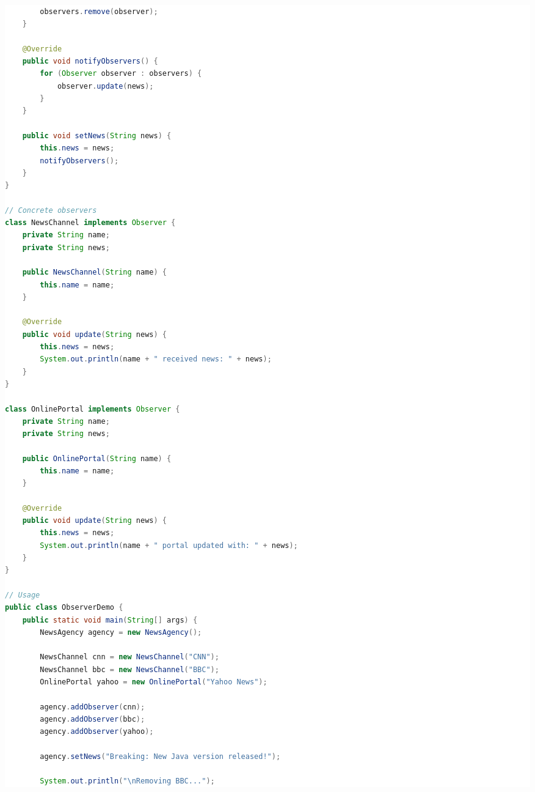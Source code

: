 ```java
        observers.remove(observer);
    }
    
    @Override
    public void notifyObservers() {
        for (Observer observer : observers) {
            observer.update(news);
        }
    }
    
    public void setNews(String news) {
        this.news = news;
        notifyObservers();
    }
}

// Concrete observers
class NewsChannel implements Observer {
    private String name;
    private String news;
    
    public NewsChannel(String name) {
        this.name = name;
    }
    
    @Override
    public void update(String news) {
        this.news = news;
        System.out.println(name + " received news: " + news);
    }
}

class OnlinePortal implements Observer {
    private String name;
    private String news;
    
    public OnlinePortal(String name) {
        this.name = name;
    }
    
    @Override
    public void update(String news) {
        this.news = news;
        System.out.println(name + " portal updated with: " + news);
    }
}

// Usage
public class ObserverDemo {
    public static void main(String[] args) {
        NewsAgency agency = new NewsAgency();
        
        NewsChannel cnn = new NewsChannel("CNN");
        NewsChannel bbc = new NewsChannel("BBC");
        OnlinePortal yahoo = new OnlinePortal("Yahoo News");
        
        agency.addObserver(cnn);
        agency.addObserver(bbc);
        agency.addObserver(yahoo);
        
        agency.setNews("Breaking: New Java version released!");
        
        System.out.println("\nRemoving BBC...");
```